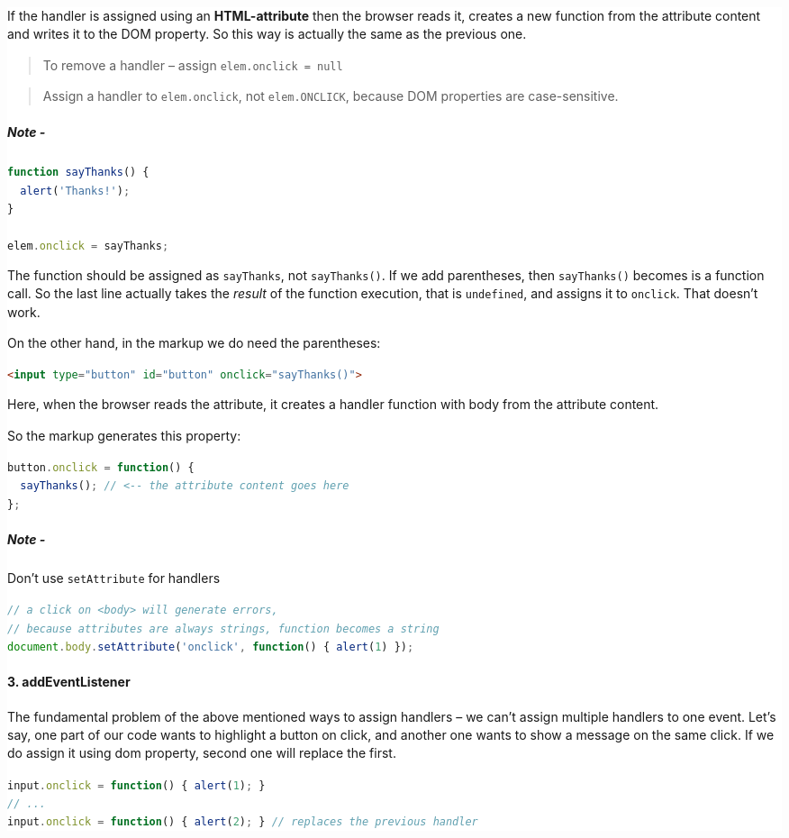 If the handler is assigned using an **HTML-attribute** then the browser reads it, creates a new function from the attribute content and writes it to the DOM property. So this way is actually the same as the previous one.

> To remove a handler – assign `elem.onclick = null`

> Assign a handler to `elem.onclick`, not `elem.ONCLICK`, because DOM properties are case-sensitive.

##### **Note -**

```javascript
function sayThanks() {
  alert('Thanks!');
}

elem.onclick = sayThanks;
```

The function should be assigned as `sayThanks`, not `sayThanks()`. If we add parentheses, then `sayThanks()` becomes is a function call. So the last line actually takes the *result* of the function execution, that is `undefined`, and assigns it to `onclick`. That doesn’t work.

On the other hand, in the markup we do need the parentheses:

```html
<input type="button" id="button" onclick="sayThanks()">
```

Here, when the browser reads the attribute, it creates a handler function with body from the attribute content.

So the markup generates this property:

```js
button.onclick = function() {
  sayThanks(); // <-- the attribute content goes here
};
```

##### **Note -**

Don’t use `setAttribute` for handlers

```js
// a click on <body> will generate errors,
// because attributes are always strings, function becomes a string
document.body.setAttribute('onclick', function() { alert(1) });
```



#### 3. addEventListener

The fundamental problem of the above mentioned ways to assign handlers – we can’t assign multiple handlers to one event. Let’s say, one part of our code wants to highlight a button on click, and another one wants to show a message on the same click. If we do assign it using dom property, second one will replace the first.

```javascript
input.onclick = function() { alert(1); }
// ...
input.onclick = function() { alert(2); } // replaces the previous handler
```
